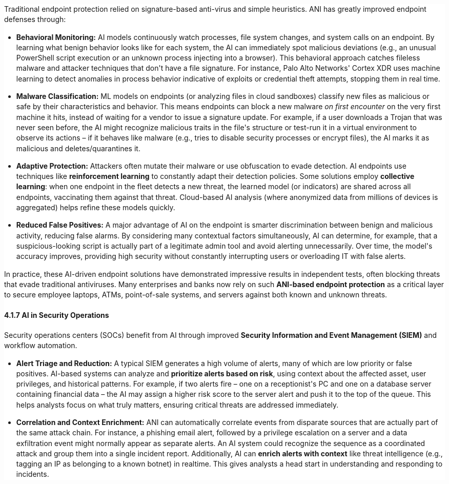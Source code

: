 Traditional endpoint protection relied on signature-based anti-virus and simple heuristics. ANI has greatly improved endpoint defenses through: 

- **Behavioral Monitoring:** AI models continuously watch processes, file system changes, and system calls on an endpoint. By learning what benign behavior looks like for each system, the AI can immediately spot malicious deviations (e.g., an unusual PowerShell script execution or an unknown process injecting into a browser). This behavioral approach catches fileless malware and attacker techniques that don't have a file signature. For instance, Palo Alto Networks' Cortex XDR uses machine learning to detect anomalies in process behavior indicative of exploits or credential theft attempts, stopping them in real time.

- **Malware Classification:** ML models on endpoints (or analyzing files in cloud sandboxes) classify new files as malicious or safe by their characteristics and behavior. This means endpoints can block a new malware *on first encounter* on the very first machine it hits, instead of waiting for a vendor to issue a signature update. For example, if a user downloads a Trojan that was never seen before, the AI might recognize malicious traits in the file's structure or test-run it in a virtual environment to observe its actions – if it behaves like malware (e.g., tries to disable security processes or encrypt files), the AI marks it as malicious and deletes/quarantines it.

- **Adaptive Protection:** Attackers often mutate their malware or use obfuscation to evade detection. AI endpoints use techniques like **reinforcement learning** to constantly adapt their detection policies. Some solutions employ **collective learning**: when one endpoint in the fleet detects a new threat, the learned model (or indicators) are shared across all endpoints, vaccinating them against that threat. Cloud-based AI analysis (where anonymized data from millions of devices is aggregated) helps refine these models quickly.

- **Reduced False Positives:** A major advantage of AI on the endpoint is smarter discrimination between benign and malicious activity, reducing false alarms. By considering many contextual factors simultaneously, AI can determine, for example, that a suspicious-looking script is actually part of a legitimate admin tool and avoid alerting unnecessarily. Over time, the model's accuracy improves, providing high security without constantly interrupting users or overloading IT with false alerts.

In practice, these AI-driven endpoint solutions have demonstrated impressive results in independent tests, often blocking threats that evade traditional antiviruses. Many enterprises and banks now rely on such **ANI-based endpoint protection** as a critical layer to secure employee laptops, ATMs, point-of-sale systems, and servers against both known and unknown threats.

#### 4.1.7 AI in Security Operations

Security operations centers (SOCs) benefit from AI through improved **Security Information and Event Management (SIEM)** and workflow automation.

- **Alert Triage and Reduction:** A typical SIEM generates a high volume of alerts, many of which are low priority or false positives. AI-based systems can analyze and **prioritize alerts based on risk**, using context about the affected asset, user privileges, and historical patterns. For example, if two alerts fire – one on a receptionist's PC and one on a database server containing financial data – the AI may assign a higher risk score to the server alert and push it to the top of the queue. This helps analysts focus on what truly matters, ensuring critical threats are addressed immediately.

- **Correlation and Context Enrichment:** ANI can automatically correlate events from disparate sources that are actually part of the same attack chain. For instance, a phishing email alert, followed by a privilege escalation on a server and a data exfiltration event might normally appear as separate alerts. An AI system could recognize the sequence as a coordinated attack and group them into a single incident report. Additionally, AI can **enrich alerts with context** like threat intelligence (e.g., tagging an IP as belonging to a known botnet) in realtime. This gives analysts a head start in understanding and responding to incidents.
